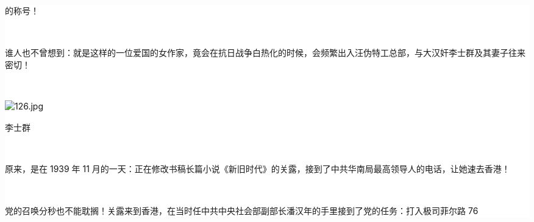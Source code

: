   </span>
  <span class="s1">
   的称号！
  </span>
 </p>
 <p class="p1">
  <span class="s1">
  </span>
  <br/>
 </p>
 <p class="p2">
  <span class="s1">
   谁人也不曾想到：就是这样的一位爱国的女作家，竟会在抗日战争白热化的时候，会频繁出入汪伪特工总部，与大汉奸李士群及其妻子往来密切！
  </span>
 </p>
 <p class="p1">
  <span class="s1">
  </span>
  <br/>
 </p>
 <p class="p3">
  <span class="s1">
   <img alt="126.jpg" border="0" height="356" src="/medias/contents/5345/126.jpg" width="268"/>
  </span>
 </p>
 <p class="p2">
  <span class="s1">
   李士群
  </span>
 </p>
 <p class="p1">
  <span class="s1">
  </span>
  <br/>
 </p>
 <p class="p2">
  <span class="s1">
   原来，是在
  </span>
  <span class="s2">
   1939
  </span>
  <span class="s1">
   年
  </span>
  <span class="s2">
   11
  </span>
  <span class="s1">
   月的一天：正在修改书稿长篇小说《新旧时代》的关露，接到了中共华南局最高领导人的电话，让她速去香港！
  </span>
 </p>
 <p class="p1">
  <span class="s1">
  </span>
  <br/>
 </p>
 <p class="p2">
  <span class="s1">
   党的召唤分秒也不能耽搁！关露来到香港，在当时任中共中央社会部副部长潘汉年的手里接到了党的任务：打入极司菲尔路
  </span>
  <span class="s2">
   76